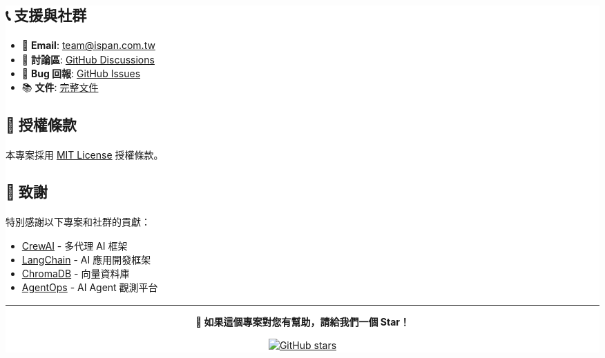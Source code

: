 ## 📞 支援與社群

- 📧 **Email**: team@ispan.com.tw
- 💬 **討論區**: [GitHub Discussions](https://github.com/ispan/crewai-agentic-course/discussions)
- 🐛 **Bug 回報**: [GitHub Issues](https://github.com/ispan/crewai-agentic-course/issues)
- 📚 **文件**: [完整文件](https://docs.ispan.com.tw/crewai-agentic-course)

## 📄 授權條款

本專案採用 [MIT License](LICENSE) 授權條款。

## 🙏 致謝

特別感謝以下專案和社群的貢獻：
- [CrewAI](https://crewai.com) - 多代理 AI 框架
- [LangChain](https://langchain.com) - AI 應用開發框架
- [ChromaDB](https://www.trychroma.com) - 向量資料庫
- [AgentOps](https://agentops.ai) - AI Agent 觀測平台

---

<div align="center">

**🌟 如果這個專案對您有幫助，請給我們一個 Star！**

[![GitHub stars](https://img.shields.io/github/stars/ispan/crewai-agentic-course.svg?style=social&label=Star)](https://github.com/ispan/crewai-agentic-course)

</div>

